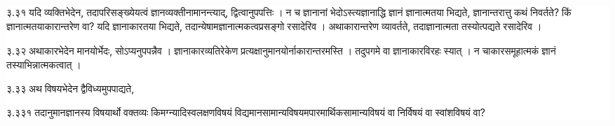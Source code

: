 ३.३१ यदि व्यक्तिभेदेन, तदापरिसङ्ख्येयत्वं ज्ञानव्यक्तीनामानन्त्याद्, द्वित्वानुपपत्तिः । न च ज्ञानानां भेदोऽस्त्यज्ञानाद्धि ज्ञानं ज्ञानात्मतया भिद्यते, ज्ञानान्तरात्तु कथं निवर्तते? किं ज्ञानात्मतयाकारान्तरेण वा? यदि ज्ञानाकारतया भिद्यते, तदान्येषामज्ञानात्मकत्वप्रसङ्गो रसादेरिव । अथाकारान्तरेण व्यावर्तते, तदाज्ञानात्मता तस्योत्पद्यते रसादेरिव ।

३.३२ अथाकारभेदेन मानयोर्भेदः, सोऽप्यनुपपन्नैव । ज्ञानाकारव्यतिरेकेण प्रत्यक्षानुमानयोर्नाकारान्तरमस्ति । तदुपगमे वा ज्ञानाकारविरहः स्यात् । न चाकारसमूहात्मकं ज्ञानं तस्याभिन्नात्मकत्वात् ।

३.३३ अथ विषयभेदेन द्वैविध्यमुपपाद्यते,

३.३३१ तदानुमानज्ञानस्य विषयार्थो वक्तव्यः किमग्न्यादिस्वलक्षणविषयं विद्यमानसामान्यविषयमपारमार्थिकसामान्यविषयं वा निर्विषयं वा स्वांशविषयं वा?

